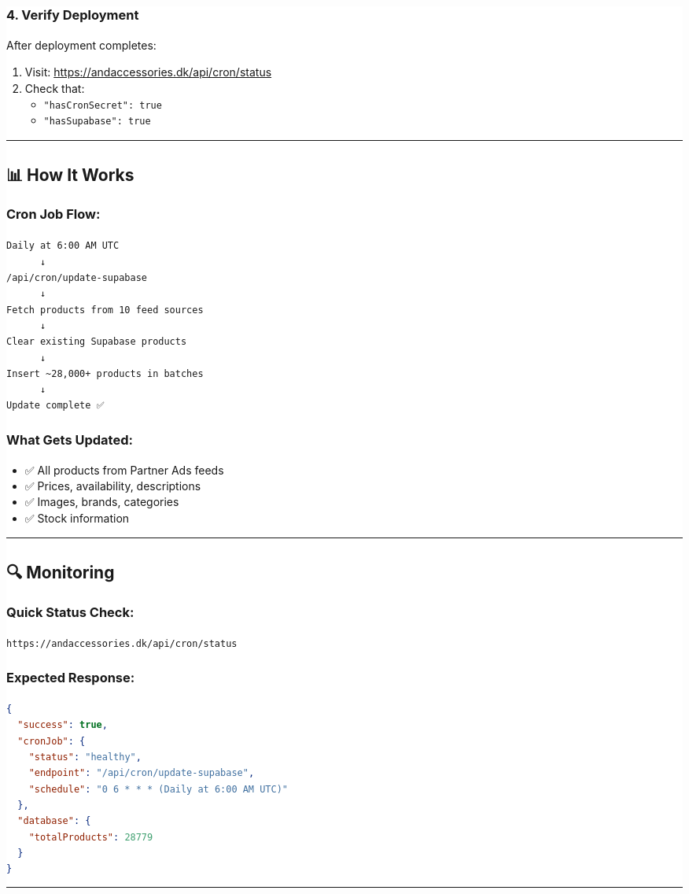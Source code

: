 ### 4. **Verify Deployment**

After deployment completes:

1. Visit: https://andaccessories.dk/api/cron/status
2. Check that:
   - `"hasCronSecret": true`
   - `"hasSupabase": true`

---

## 📊 How It Works

### Cron Job Flow:

```
Daily at 6:00 AM UTC
      ↓
/api/cron/update-supabase
      ↓
Fetch products from 10 feed sources
      ↓
Clear existing Supabase products
      ↓
Insert ~28,000+ products in batches
      ↓
Update complete ✅
```

### What Gets Updated:
- ✅ All products from Partner Ads feeds
- ✅ Prices, availability, descriptions
- ✅ Images, brands, categories
- ✅ Stock information

---

## 🔍 Monitoring

### Quick Status Check:
```
https://andaccessories.dk/api/cron/status
```

### Expected Response:
```json
{
  "success": true,
  "cronJob": {
    "status": "healthy",
    "endpoint": "/api/cron/update-supabase",
    "schedule": "0 6 * * * (Daily at 6:00 AM UTC)"
  },
  "database": {
    "totalProducts": 28779
  }
}
```

---